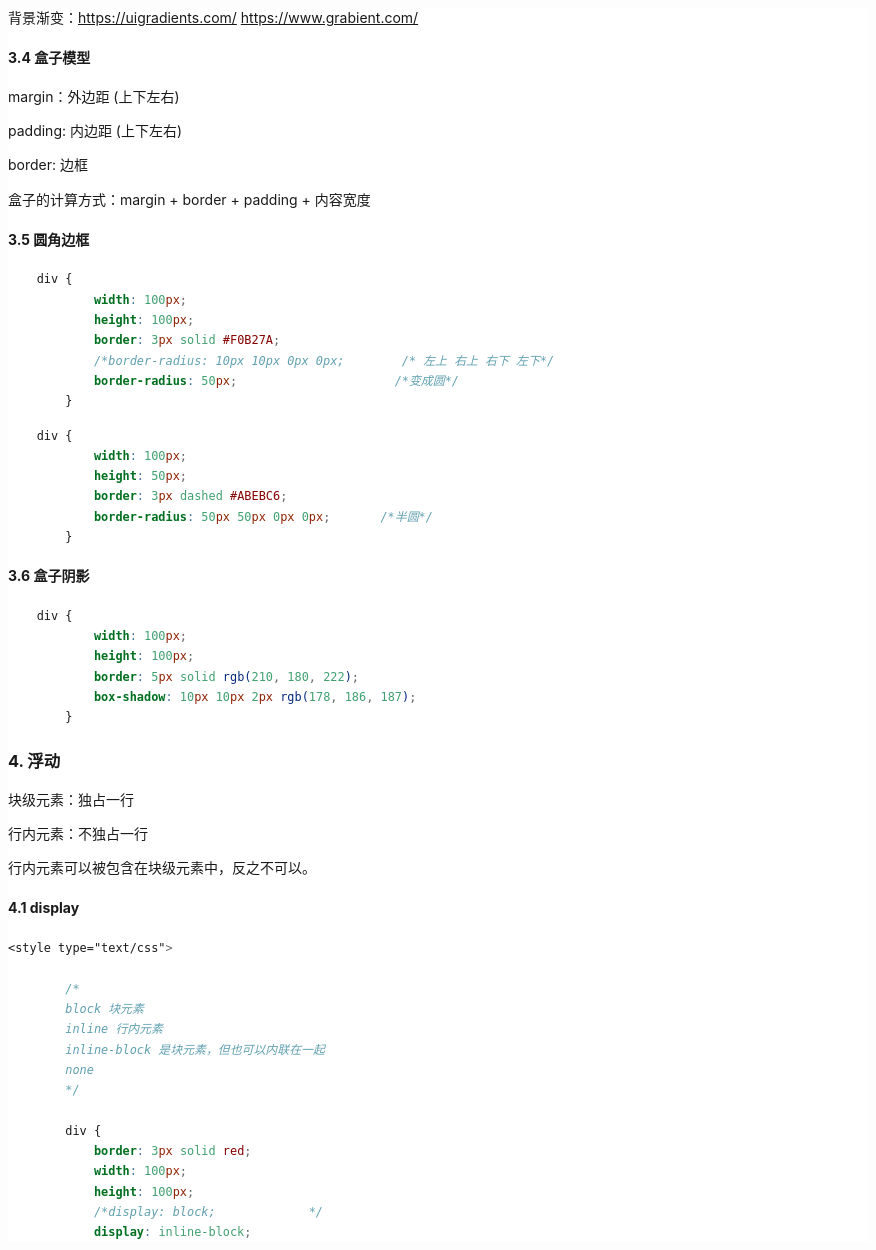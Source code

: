 背景渐变：https://uigradients.com/   https://www.grabient.com/

#### 3.4 盒子模型

margin：外边距 (上下左右)

padding: 内边距 (上下左右)

border: 边框

盒子的计算方式：margin  + border + padding + 内容宽度

#### 3.5 圆角边框

```css
	div {
			width: 100px;
			height: 100px;
			border: 3px solid #F0B27A;
			/*border-radius: 10px 10px 0px 0px;        /* 左上 右上 右下 左下*/
			border-radius: 50px;                      /*变成圆*/
		}
```

```css
	div {
			width: 100px;
			height: 50px;
			border: 3px dashed #ABEBC6;
			border-radius: 50px 50px 0px 0px;       /*半圆*/
		}
```

#### 3.6 盒子阴影

```css
	div {
			width: 100px;
			height: 100px;
			border: 5px solid rgb(210, 180, 222);
			box-shadow: 10px 10px 2px rgb(178, 186, 187);
		}
```

### 4. 浮动

块级元素：独占一行

行内元素：不独占一行

行内元素可以被包含在块级元素中，反之不可以。

#### 4.1 display

```css
<style type="text/css">

		/*
		block 块元素
		inline 行内元素
		inline-block 是块元素，但也可以内联在一起
		none
		*/

		div {
			border: 3px solid red;
			width: 100px;
			height: 100px;
			/*display: block;             */
            display: inline-block;
```